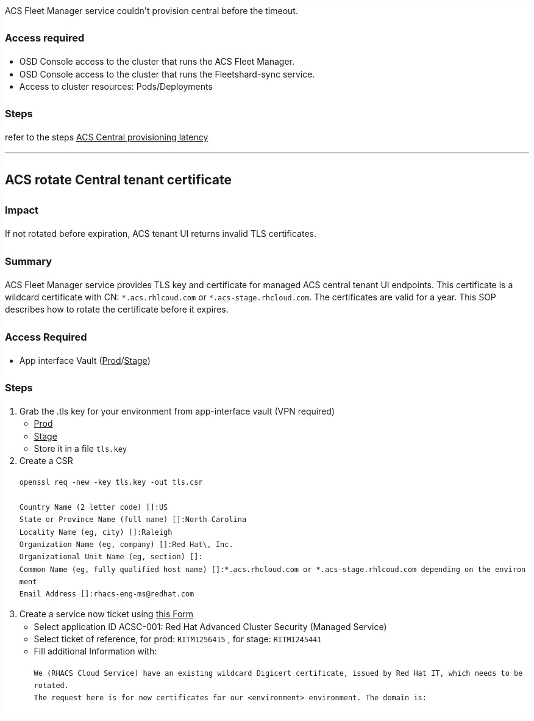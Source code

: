 ACS Fleet Manager service couldn't provision central before the timeout.

### Access required

- OSD Console access to the cluster that runs the ACS Fleet Manager.
- OSD Console access to the cluster that runs the Fleetshard-sync service.
- Access to cluster resources: Pods/Deployments

### Steps

refer to the steps [ACS Central provisioning latency](#acs-central-provisioning-latency)

---

## ACS rotate Central tenant certificate

### Impact

If not rotated before expiration, ACS tenant UI returns invalid TLS certificates.

### Summary
ACS Fleet Manager service provides TLS key and certificate for managed ACS central tenant UI endpoints. This certificate is a wildcard certificate with CN: `*.acs.rhlcoud.com` or `*.acs-stage.rhcloud.com`. The certificates are valid for a year. This SOP describes how to rotate the certificate before it expires.
### Access Required

- App interface Vault ([Prod](https://vault.devshift.net/ui/vault/secrets/app-interface/show/acs-fleet-manager/prod)/[Stage](https://vault.devshift.net/ui/vault/secrets/app-interface/show/acs-fleet-manager/stage))
### Steps

1. Grab the .tls key for your environment from app-interface vault (VPN required)
    - [Prod](https://vault.devshift.net/ui/vault/secrets/app-interface/show/acs-fleet-manager/prod/service/dataplane-certificate)
    - [Stage](https://vault.devshift.net/ui/vault/secrets/app-interface/show/acs-fleet-manager/stage/service/dataplane-certificate)
    - Store it in a file `tls.key`
1. Create a CSR
    ```
    openssl req -new -key tls.key -out tls.csr

    Country Name (2 letter code) []:US
    State or Province Name (full name) []:North Carolina
    Locality Name (eg, city) []:Raleigh
    Organization Name (eg, company) []:Red Hat\, Inc.
    Organizational Unit Name (eg, section) []:
    Common Name (eg, fully qualified host name) []:*.acs.rhcloud.com or *.acs-stage.rhlcoud.com depending on the environment
    Email Address []:rhacs-eng-ms@redhat.com
    ```
1. Create a service now ticket using [this Form](https://redhat.service-now.com/help?id=sc_cat_item&sys_id=e5fc3a19db0898149693cf5e13961975&sysparm_category=bce7f09b4fa25b40220104c85210c7a0&sc_catalog=1a98389b4fa25b40220104c85210c7d4)
    - Select application ID ACSC-001: Red Hat Advanced Cluster Security (Managed Service)
    - Select ticket of reference, for prod: `RITM1256415` , for stage: `RITM1245441`
    - Fill additional Information with:
      ```
      We (RHACS Cloud Service) have an existing wildcard Digicert certificate, issued by Red Hat IT, which needs to be rotated.
      The request here is for new certificates for our <environment> environment. The domain is:
      